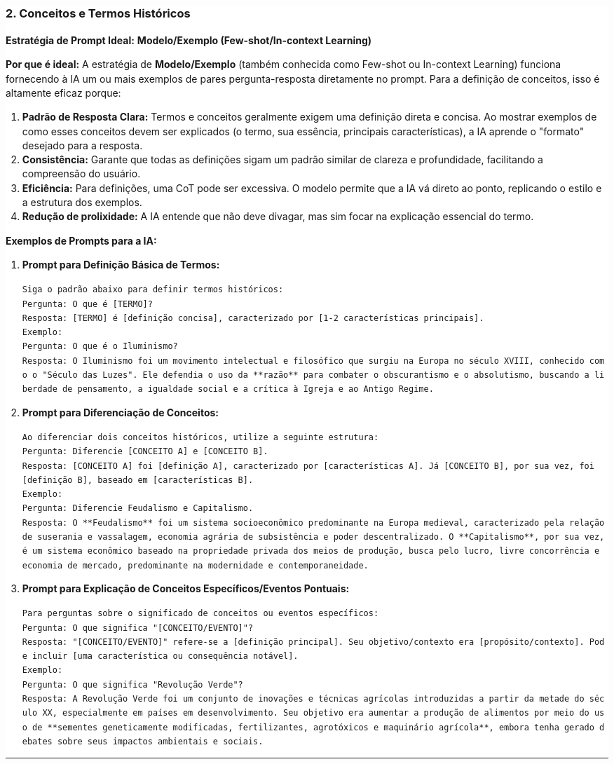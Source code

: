 
### 2. Conceitos e Termos Históricos

**Estratégia de Prompt Ideal:** **Modelo/Exemplo (Few-shot/In-context Learning)**

**Por que é ideal:** A estratégia de **Modelo/Exemplo** (também conhecida como Few-shot ou In-context Learning) funciona fornecendo à IA um ou mais exemplos de pares pergunta-resposta diretamente no prompt. Para a definição de conceitos, isso é altamente eficaz porque:

1.  **Padrão de Resposta Clara:** Termos e conceitos geralmente exigem uma definição direta e concisa. Ao mostrar exemplos de como esses conceitos devem ser explicados (o termo, sua essência, principais características), a IA aprende o "formato" desejado para a resposta.
2.  **Consistência:** Garante que todas as definições sigam um padrão similar de clareza e profundidade, facilitando a compreensão do usuário.
3.  **Eficiência:** Para definições, uma CoT pode ser excessiva. O modelo permite que a IA vá direto ao ponto, replicando o estilo e a estrutura dos exemplos.
4.  **Redução de prolixidade:** A IA entende que não deve divagar, mas sim focar na explicação essencial do termo.

**Exemplos de Prompts para a IA:**

1.  **Prompt para Definição Básica de Termos:**
    ```
    Siga o padrão abaixo para definir termos históricos:
    Pergunta: O que é [TERMO]?
    Resposta: [TERMO] é [definição concisa], caracterizado por [1-2 características principais].
    Exemplo:
    Pergunta: O que é o Iluminismo?
    Resposta: O Iluminismo foi um movimento intelectual e filosófico que surgiu na Europa no século XVIII, conhecido como o "Século das Luzes". Ele defendia o uso da **razão** para combater o obscurantismo e o absolutismo, buscando a liberdade de pensamento, a igualdade social e a crítica à Igreja e ao Antigo Regime.
    ```

2.  **Prompt para Diferenciação de Conceitos:**
    ```
    Ao diferenciar dois conceitos históricos, utilize a seguinte estrutura:
    Pergunta: Diferencie [CONCEITO A] e [CONCEITO B].
    Resposta: [CONCEITO A] foi [definição A], caracterizado por [características A]. Já [CONCEITO B], por sua vez, foi [definição B], baseado em [características B].
    Exemplo:
    Pergunta: Diferencie Feudalismo e Capitalismo.
    Resposta: O **Feudalismo** foi um sistema socioeconômico predominante na Europa medieval, caracterizado pela relação de suserania e vassalagem, economia agrária de subsistência e poder descentralizado. O **Capitalismo**, por sua vez, é um sistema econômico baseado na propriedade privada dos meios de produção, busca pelo lucro, livre concorrência e economia de mercado, predominante na modernidade e contemporaneidade.
    ```

3.  **Prompt para Explicação de Conceitos Específicos/Eventos Pontuais:**
    ```
    Para perguntas sobre o significado de conceitos ou eventos específicos:
    Pergunta: O que significa "[CONCEITO/EVENTO]"?
    Resposta: "[CONCEITO/EVENTO]" refere-se a [definição principal]. Seu objetivo/contexto era [propósito/contexto]. Pode incluir [uma característica ou consequência notável].
    Exemplo:
    Pergunta: O que significa "Revolução Verde"?
    Resposta: A Revolução Verde foi um conjunto de inovações e técnicas agrícolas introduzidas a partir da metade do século XX, especialmente em países em desenvolvimento. Seu objetivo era aumentar a produção de alimentos por meio do uso de **sementes geneticamente modificadas, fertilizantes, agrotóxicos e maquinário agrícola**, embora tenha gerado debates sobre seus impactos ambientais e sociais.
    ```

---